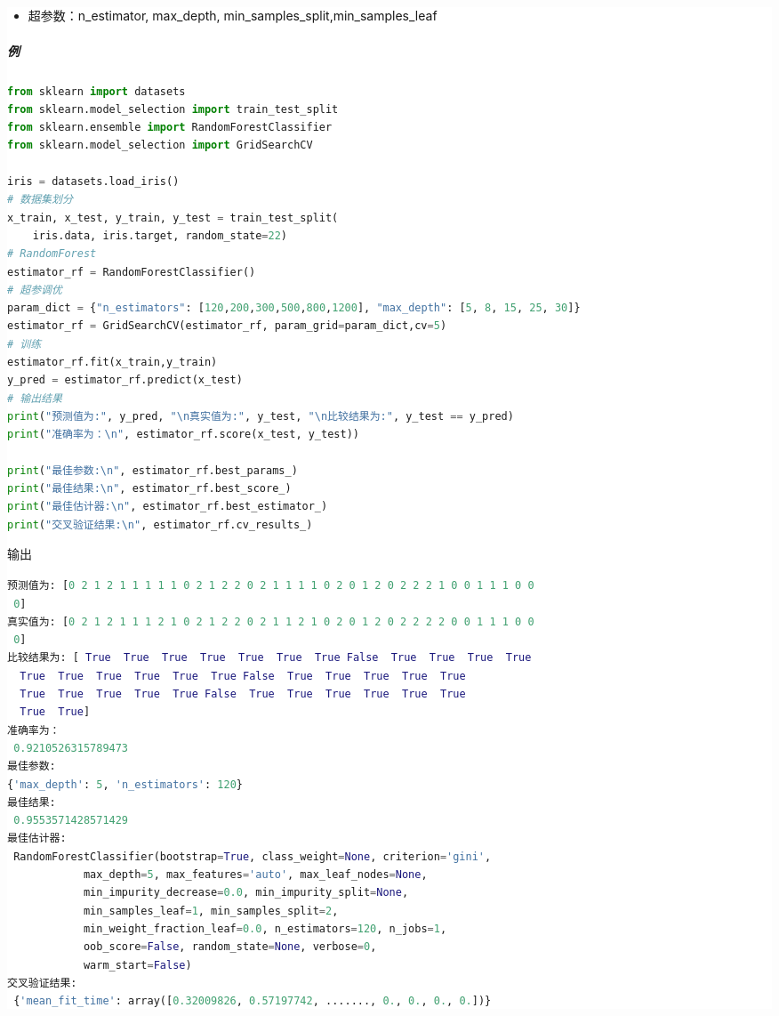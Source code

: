 - 超参数：n_estimator, max_depth, min_samples_split,min_samples_leaf

##### 例

```python
from sklearn import datasets
from sklearn.model_selection import train_test_split
from sklearn.ensemble import RandomForestClassifier
from sklearn.model_selection import GridSearchCV

iris = datasets.load_iris()
# 数据集划分
x_train, x_test, y_train, y_test = train_test_split(
    iris.data, iris.target, random_state=22)
# RandomForest
estimator_rf = RandomForestClassifier() 
# 超参调优
param_dict = {"n_estimators": [120,200,300,500,800,1200], "max_depth": [5, 8, 15, 25, 30]}
estimator_rf = GridSearchCV(estimator_rf, param_grid=param_dict,cv=5)
# 训练
estimator_rf.fit(x_train,y_train)
y_pred = estimator_rf.predict(x_test)
# 输出结果
print("预测值为:", y_pred, "\n真实值为:", y_test, "\n比较结果为:", y_test == y_pred)
print("准确率为：\n", estimator_rf.score(x_test, y_test))

print("最佳参数:\n", estimator_rf.best_params_)
print("最佳结果:\n", estimator_rf.best_score_)
print("最佳估计器:\n", estimator_rf.best_estimator_)
print("交叉验证结果:\n", estimator_rf.cv_results_)
```

输出

```python
预测值为: [0 2 1 2 1 1 1 1 1 0 2 1 2 2 0 2 1 1 1 1 0 2 0 1 2 0 2 2 2 1 0 0 1 1 1 0 0
 0] 
真实值为: [0 2 1 2 1 1 1 2 1 0 2 1 2 2 0 2 1 1 2 1 0 2 0 1 2 0 2 2 2 2 0 0 1 1 1 0 0
 0] 
比较结果为: [ True  True  True  True  True  True  True False  True  True  True  True
  True  True  True  True  True  True False  True  True  True  True  True
  True  True  True  True  True False  True  True  True  True  True  True
  True  True]
准确率为：
 0.9210526315789473
最佳参数:
{'max_depth': 5, 'n_estimators': 120}
最佳结果:
 0.9553571428571429
最佳估计器:
 RandomForestClassifier(bootstrap=True, class_weight=None, criterion='gini',
            max_depth=5, max_features='auto', max_leaf_nodes=None,
            min_impurity_decrease=0.0, min_impurity_split=None,
            min_samples_leaf=1, min_samples_split=2,
            min_weight_fraction_leaf=0.0, n_estimators=120, n_jobs=1,
            oob_score=False, random_state=None, verbose=0,
            warm_start=False)
交叉验证结果:
 {'mean_fit_time': array([0.32009826, 0.57197742, ......., 0., 0., 0., 0.])}

```

